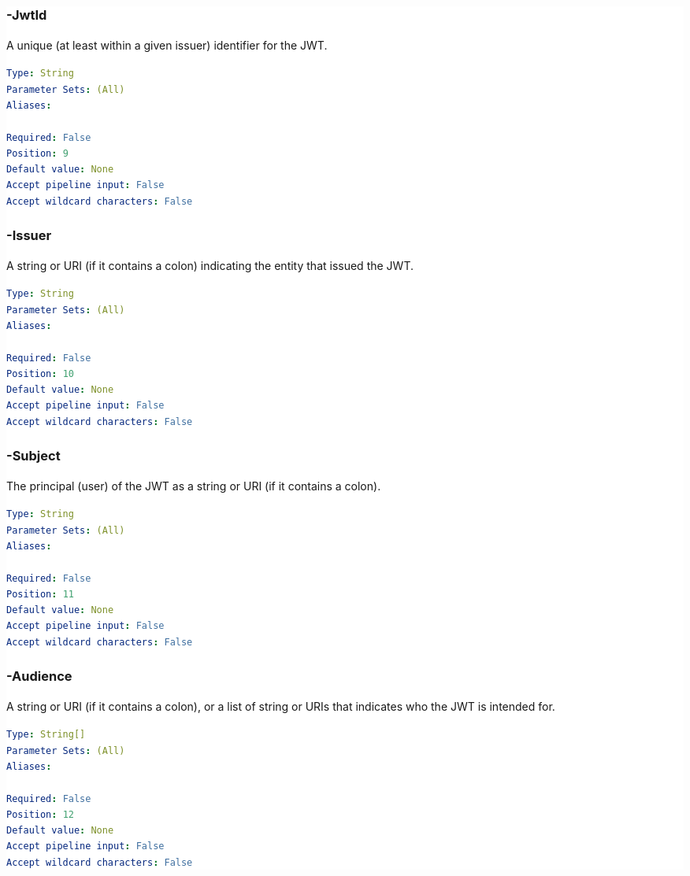### -JwtId
A unique (at least within a given issuer) identifier for the JWT.

```yaml
Type: String
Parameter Sets: (All)
Aliases:

Required: False
Position: 9
Default value: None
Accept pipeline input: False
Accept wildcard characters: False
```

### -Issuer
A string or URI (if it contains a colon) indicating the entity that issued the JWT.

```yaml
Type: String
Parameter Sets: (All)
Aliases:

Required: False
Position: 10
Default value: None
Accept pipeline input: False
Accept wildcard characters: False
```

### -Subject
The principal (user) of the JWT as a string or URI (if it contains a colon).

```yaml
Type: String
Parameter Sets: (All)
Aliases:

Required: False
Position: 11
Default value: None
Accept pipeline input: False
Accept wildcard characters: False
```

### -Audience
A string or URI (if it contains a colon), or a list of string or URIs that indicates who the JWT is intended for.

```yaml
Type: String[]
Parameter Sets: (All)
Aliases:

Required: False
Position: 12
Default value: None
Accept pipeline input: False
Accept wildcard characters: False
```
